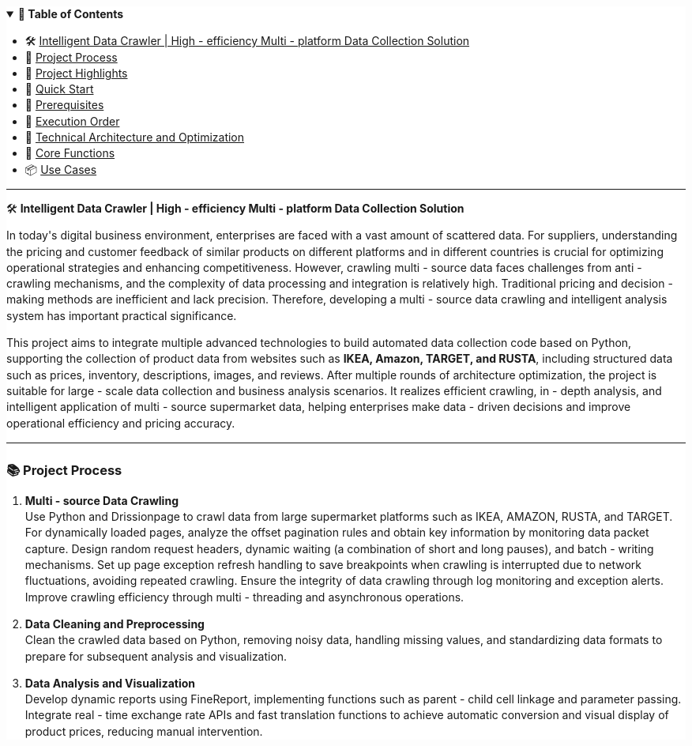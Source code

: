 <details open>
<summary><b>📕 Table of Contents</b></summary>

- 🛠 [Intelligent Data Crawler | High - efficiency Multi - platform Data Collection Solution](#-intelligent-data-crawler-|-high-efficiency-multi-platform-data-collection-solution)
- 🌱 [Project Process](#-project-process)
- 🌟 [Project Highlights](#-project-highlights)
- 🚀 [Quick Start](#-quick-start)
- 📜 [Prerequisites](#-prerequisites)
- 📌 [Execution Order](#-execution-order)
- 🔧 [Technical Architecture and Optimization](#-technical-architecture-and-optimization)
- 🔨 [Core Functions](#-core-functions)
- 📦 [Use Cases](#-use-cases)

</details>

---

🛠 **Intelligent Data Crawler | High - efficiency Multi - platform Data Collection Solution**  

In today's digital business environment, enterprises are faced with a vast amount of scattered data. For suppliers, understanding the pricing and customer feedback of similar products on different platforms and in different countries is crucial for optimizing operational strategies and enhancing competitiveness. However, crawling multi - source data faces challenges from anti - crawling mechanisms, and the complexity of data processing and integration is relatively high. Traditional pricing and decision - making methods are inefficient and lack precision. Therefore, developing a multi - source data crawling and intelligent analysis system has important practical significance.

This project aims to integrate multiple advanced technologies to build automated data collection code based on Python, supporting the collection of product data from websites such as **IKEA, Amazon, TARGET, and RUSTA**, including structured data such as prices, inventory, descriptions, images, and reviews. After multiple rounds of architecture optimization, the project is suitable for large - scale data collection and business analysis scenarios. It realizes efficient crawling, in - depth analysis, and intelligent application of multi - source supermarket data, helping enterprises make data - driven decisions and improve operational efficiency and pricing accuracy.

---

### 📚 Project Process

1. **Multi - source Data Crawling**  
    Use Python and Drissionpage to crawl data from large supermarket platforms such as IKEA, AMAZON, RUSTA, and TARGET. For dynamically loaded pages, analyze the offset pagination rules and obtain key information by monitoring data packet capture. Design random request headers, dynamic waiting (a combination of short and long pauses), and batch - writing mechanisms. Set up page exception refresh handling to save breakpoints when crawling is interrupted due to network fluctuations, avoiding repeated crawling. Ensure the integrity of data crawling through log monitoring and exception alerts. Improve crawling efficiency through multi - threading and asynchronous operations.

2. **Data Cleaning and Preprocessing**  
    Clean the crawled data based on Python, removing noisy data, handling missing values, and standardizing data formats to prepare for subsequent analysis and visualization.

3. **Data Analysis and Visualization**  
    Develop dynamic reports using FineReport, implementing functions such as parent - child cell linkage and parameter passing. Integrate real - time exchange rate APIs and fast translation functions to achieve automatic conversion and visual display of product prices, reducing manual intervention.
